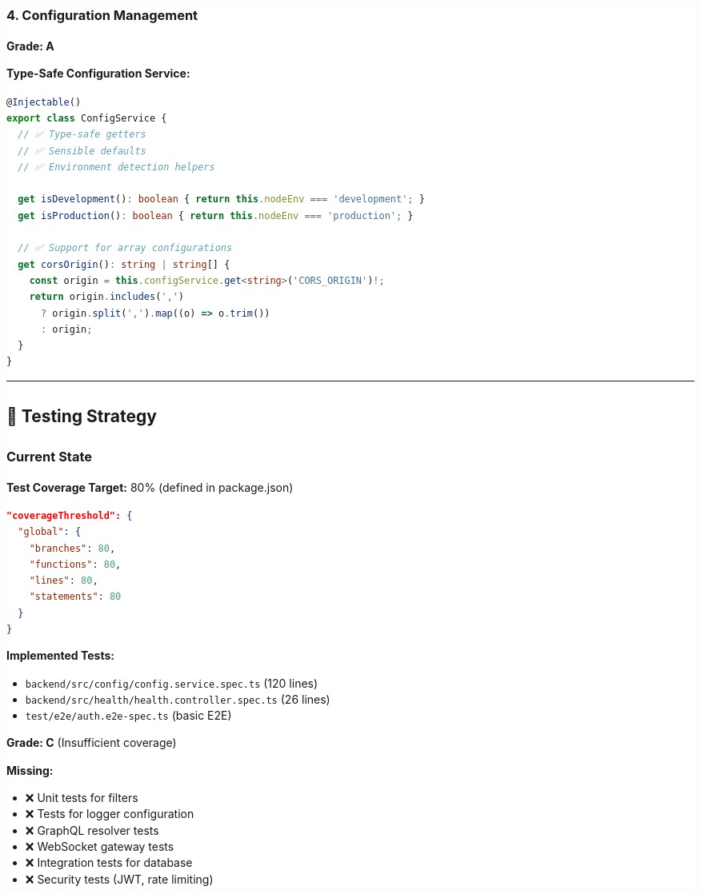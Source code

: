 ### 4. Configuration Management

**Grade: A**

**Type-Safe Configuration Service:**
```typescript
@Injectable()
export class ConfigService {
  // ✅ Type-safe getters
  // ✅ Sensible defaults
  // ✅ Environment detection helpers
  
  get isDevelopment(): boolean { return this.nodeEnv === 'development'; }
  get isProduction(): boolean { return this.nodeEnv === 'production'; }
  
  // ✅ Support for array configurations
  get corsOrigin(): string | string[] {
    const origin = this.configService.get<string>('CORS_ORIGIN')!;
    return origin.includes(',') 
      ? origin.split(',').map((o) => o.trim()) 
      : origin;
  }
}
```

---

## 🧪 Testing Strategy

### Current State

**Test Coverage Target:** 80% (defined in package.json)

```json
"coverageThreshold": {
  "global": {
    "branches": 80,
    "functions": 80,
    "lines": 80,
    "statements": 80
  }
}
```

**Implemented Tests:**
- `backend/src/config/config.service.spec.ts` (120 lines)
- `backend/src/health/health.controller.spec.ts` (26 lines)
- `test/e2e/auth.e2e-spec.ts` (basic E2E)

**Grade: C** (Insufficient coverage)

**Missing:**
- ❌ Unit tests for filters
- ❌ Tests for logger configuration
- ❌ GraphQL resolver tests
- ❌ WebSocket gateway tests
- ❌ Integration tests for database
- ❌ Security tests (JWT, rate limiting)
